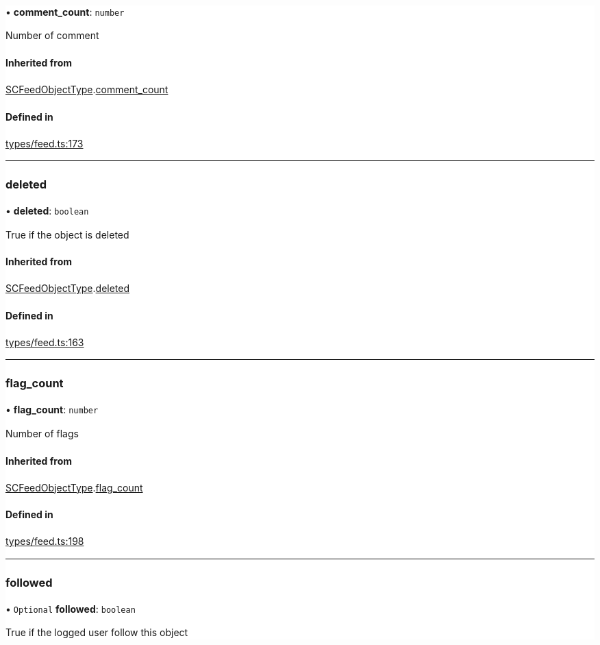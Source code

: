 • **comment\_count**: `number`

Number of comment

#### Inherited from

[SCFeedObjectType](types_feed.SCFeedObjectType.md).[comment_count](types_feed.SCFeedObjectType.md#comment_count)

#### Defined in

[types/feed.ts:173](https://github.com/selfcommunity/community-ui/blob/e8a635a/packages/sc-core/src/types/feed.ts#L173)

___

### deleted

• **deleted**: `boolean`

True if the object is deleted

#### Inherited from

[SCFeedObjectType](types_feed.SCFeedObjectType.md).[deleted](types_feed.SCFeedObjectType.md#deleted)

#### Defined in

[types/feed.ts:163](https://github.com/selfcommunity/community-ui/blob/e8a635a/packages/sc-core/src/types/feed.ts#L163)

___

### flag\_count

• **flag\_count**: `number`

Number of flags

#### Inherited from

[SCFeedObjectType](types_feed.SCFeedObjectType.md).[flag_count](types_feed.SCFeedObjectType.md#flag_count)

#### Defined in

[types/feed.ts:198](https://github.com/selfcommunity/community-ui/blob/e8a635a/packages/sc-core/src/types/feed.ts#L198)

___

### followed

• `Optional` **followed**: `boolean`

True if the logged user follow this object

